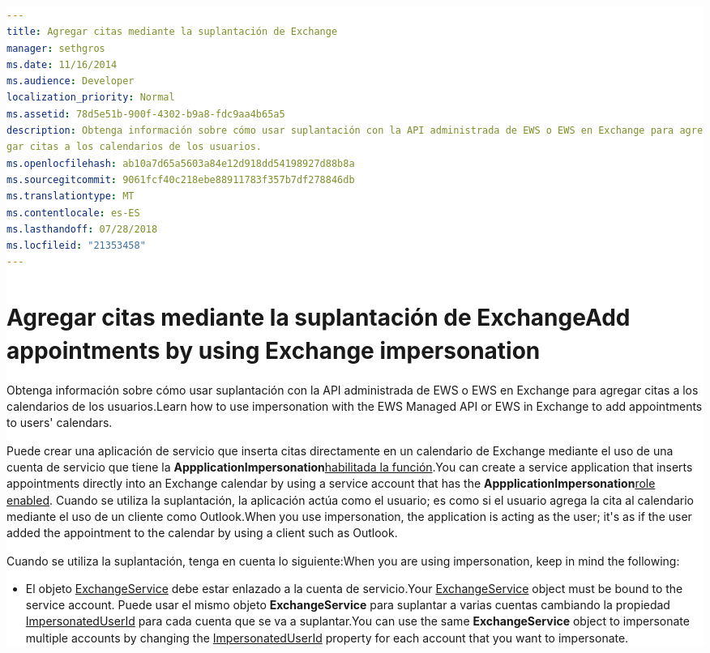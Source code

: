 ```yaml
---
title: Agregar citas mediante la suplantación de Exchange
manager: sethgros
ms.date: 11/16/2014
ms.audience: Developer
localization_priority: Normal
ms.assetid: 78d5e51b-900f-4302-b9a8-fdc9aa4b65a5
description: Obtenga información sobre cómo usar suplantación con la API administrada de EWS o EWS en Exchange para agregar citas a los calendarios de los usuarios.
ms.openlocfilehash: ab10a7d65a5603a84e12d918dd54198927d88b8a
ms.sourcegitcommit: 9061fcf40c218ebe88911783f357b7df278846db
ms.translationtype: MT
ms.contentlocale: es-ES
ms.lasthandoff: 07/28/2018
ms.locfileid: "21353458"
---
```

# <a name="add-appointments-by-using-exchange-impersonation"></a><span data-ttu-id="9d51d-103">Agregar citas mediante la suplantación de Exchange</span><span class="sxs-lookup"><span data-stu-id="9d51d-103">Add appointments by using Exchange impersonation</span></span>

<span data-ttu-id="9d51d-104">Obtenga información sobre cómo usar suplantación con la API administrada de EWS o EWS en Exchange para agregar citas a los calendarios de los usuarios.</span><span class="sxs-lookup"><span data-stu-id="9d51d-104">Learn how to use impersonation with the EWS Managed API or EWS in Exchange to add appointments to users' calendars.</span></span>
  
<span data-ttu-id="9d51d-105">Puede crear una aplicación de servicio que inserta citas directamente en un calendario de Exchange mediante el uso de una cuenta de servicio que tiene la **AppplicationImpersonation**[habilitada la función](how-to-configure-impersonation.md).</span><span class="sxs-lookup"><span data-stu-id="9d51d-105">You can create a service application that inserts appointments directly into an Exchange calendar by using a service account that has the **AppplicationImpersonation**[role enabled](how-to-configure-impersonation.md).</span></span> <span data-ttu-id="9d51d-106">Cuando se utiliza la suplantación, la aplicación actúa como el usuario; es como si el usuario agrega la cita al calendario mediante el uso de un cliente como Outlook.</span><span class="sxs-lookup"><span data-stu-id="9d51d-106">When you use impersonation, the application is acting as the user; it's as if the user added the appointment to the calendar by using a client such as Outlook.</span></span> 
  
<span data-ttu-id="9d51d-107">Cuando se utiliza la suplantación, tenga en cuenta lo siguiente:</span><span class="sxs-lookup"><span data-stu-id="9d51d-107">When you are using impersonation, keep in mind the following:</span></span>
  
- <span data-ttu-id="9d51d-108">El objeto [ExchangeService](http://msdn.microsoft.com/library/microsoft.exchange.webservices.data.exchangeservice.aspx) debe estar enlazado a la cuenta de servicio.</span><span class="sxs-lookup"><span data-stu-id="9d51d-108">Your [ExchangeService](http://msdn.microsoft.com/library/microsoft.exchange.webservices.data.exchangeservice.aspx) object must be bound to the service account.</span></span> <span data-ttu-id="9d51d-109">Puede usar el mismo objeto **ExchangeService** para suplantar a varias cuentas cambiando la propiedad [ImpersonatedUserId](http://msdn.microsoft.com/library/microsoft.exchange.webservices.data.exchangeservice.impersonateduserid.aspx) para cada cuenta que se va a suplantar.</span><span class="sxs-lookup"><span data-stu-id="9d51d-109">You can use the same **ExchangeService** object to impersonate multiple accounts by changing the [ImpersonatedUserId](http://msdn.microsoft.com/library/microsoft.exchange.webservices.data.exchangeservice.impersonateduserid.aspx) property for each account that you want to impersonate.</span></span> 
    